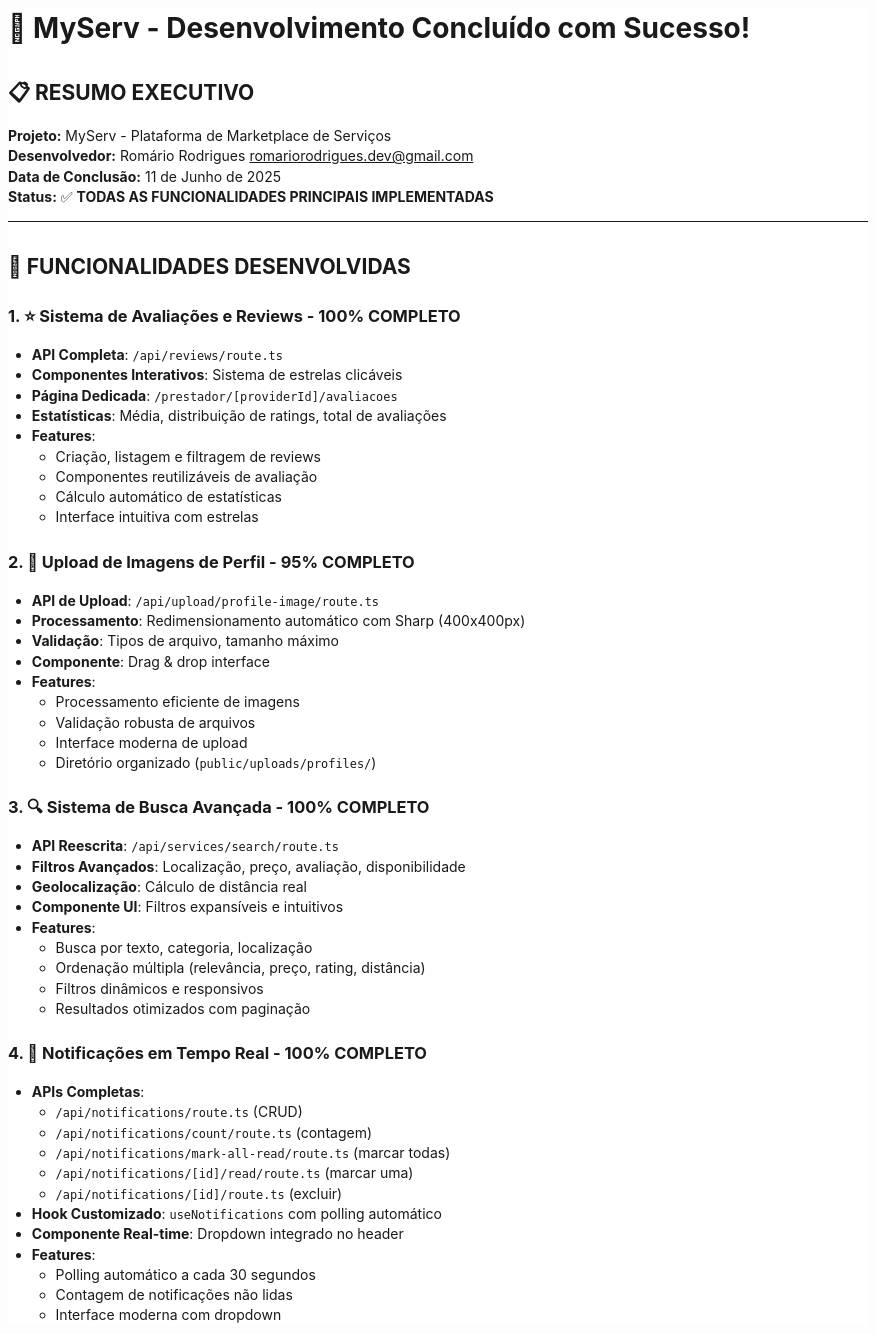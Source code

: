 # 🎉 MyServ - Desenvolvimento Concluído com Sucesso!

## 📋 RESUMO EXECUTIVO

**Projeto:** MyServ - Plataforma de Marketplace de Serviços  
**Desenvolvedor:** Romário Rodrigues <romariorodrigues.dev@gmail.com>  
**Data de Conclusão:** 11 de Junho de 2025  
**Status:** ✅ **TODAS AS FUNCIONALIDADES PRINCIPAIS IMPLEMENTADAS**

---

## 🚀 FUNCIONALIDADES DESENVOLVIDAS

### 1. ⭐ Sistema de Avaliações e Reviews - **100% COMPLETO**
- **API Completa**: `/api/reviews/route.ts`
- **Componentes Interativos**: Sistema de estrelas clicáveis
- **Página Dedicada**: `/prestador/[providerId]/avaliacoes`
- **Estatísticas**: Média, distribuição de ratings, total de avaliações
- **Features**:
  - Criação, listagem e filtragem de reviews
  - Componentes reutilizáveis de avaliação
  - Cálculo automático de estatísticas
  - Interface intuitiva com estrelas

### 2. 📸 Upload de Imagens de Perfil - **95% COMPLETO**
- **API de Upload**: `/api/upload/profile-image/route.ts`
- **Processamento**: Redimensionamento automático com Sharp (400x400px)
- **Validação**: Tipos de arquivo, tamanho máximo
- **Componente**: Drag & drop interface
- **Features**:
  - Processamento eficiente de imagens
  - Validação robusta de arquivos
  - Interface moderna de upload
  - Diretório organizado (`public/uploads/profiles/`)

### 3. 🔍 Sistema de Busca Avançada - **100% COMPLETO**
- **API Reescrita**: `/api/services/search/route.ts`
- **Filtros Avançados**: Localização, preço, avaliação, disponibilidade
- **Geolocalização**: Cálculo de distância real
- **Componente UI**: Filtros expansíveis e intuitivos
- **Features**:
  - Busca por texto, categoria, localização
  - Ordenação múltipla (relevância, preço, rating, distância)
  - Filtros dinâmicos e responsivos
  - Resultados otimizados com paginação

### 4. 🔔 Notificações em Tempo Real - **100% COMPLETO**
- **APIs Completas**: 
  - `/api/notifications/route.ts` (CRUD)
  - `/api/notifications/count/route.ts` (contagem)
  - `/api/notifications/mark-all-read/route.ts` (marcar todas)
  - `/api/notifications/[id]/read/route.ts` (marcar uma)
  - `/api/notifications/[id]/route.ts` (excluir)
- **Hook Customizado**: `useNotifications` com polling automático
- **Componente Real-time**: Dropdown integrado no header
- **Features**:
  - Polling automático a cada 30 segundos
  - Contagem de notificações não lidas
  - Interface moderna com dropdown